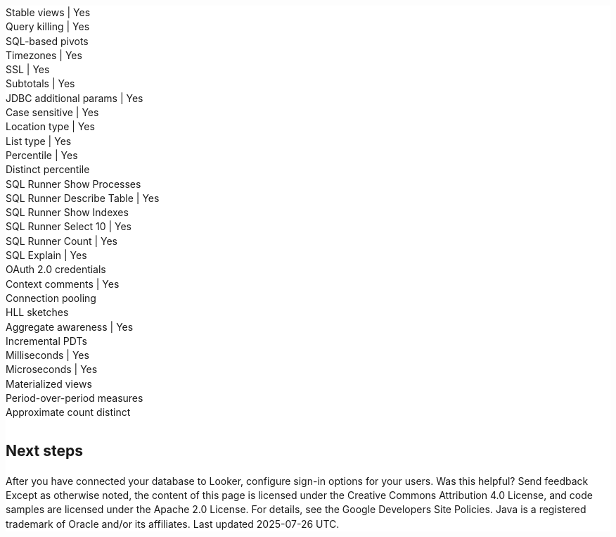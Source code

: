 Stable views | Yes  
Query killing | Yes  
SQL-based pivots  
Timezones | Yes  
SSL | Yes  
Subtotals | Yes  
JDBC additional params | Yes  
Case sensitive | Yes  
Location type | Yes  
List type | Yes  
Percentile | Yes  
Distinct percentile  
SQL Runner Show Processes  
SQL Runner Describe Table | Yes  
SQL Runner Show Indexes  
SQL Runner Select 10 | Yes  
SQL Runner Count | Yes  
SQL Explain | Yes  
OAuth 2.0 credentials  
Context comments | Yes  
Connection pooling  
HLL sketches  
Aggregate awareness | Yes  
Incremental PDTs  
Milliseconds | Yes  
Microseconds | Yes  
Materialized views  
Period-over-period measures  
Approximate count distinct  
## Next steps
After you have connected your database to Looker, configure sign-in options for your users.
Was this helpful?
Send feedback 
Except as otherwise noted, the content of this page is licensed under the Creative Commons Attribution 4.0 License, and code samples are licensed under the Apache 2.0 License. For details, see the Google Developers Site Policies. Java is a registered trademark of Oracle and/or its affiliates.
Last updated 2025-07-26 UTC.


